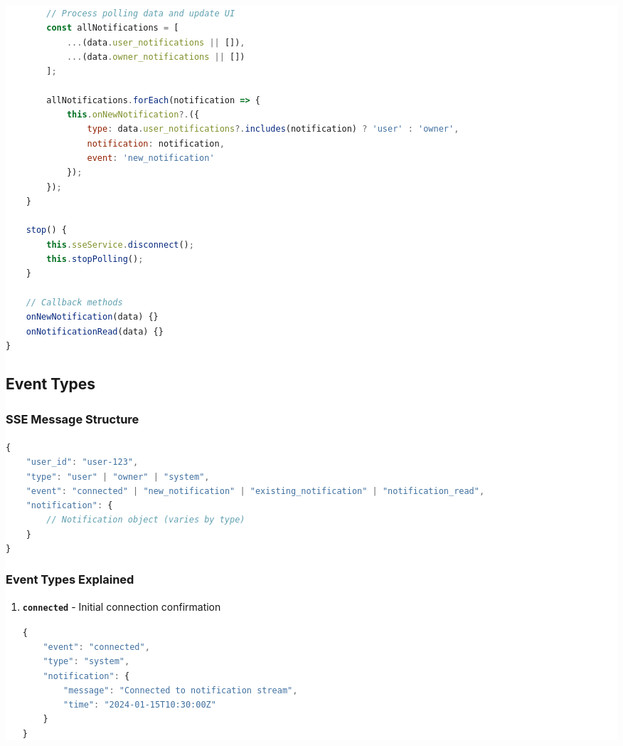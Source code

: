 ```javascript
        // Process polling data and update UI
        const allNotifications = [
            ...(data.user_notifications || []),
            ...(data.owner_notifications || [])
        ];
        
        allNotifications.forEach(notification => {
            this.onNewNotification?.({
                type: data.user_notifications?.includes(notification) ? 'user' : 'owner',
                notification: notification,
                event: 'new_notification'
            });
        });
    }

    stop() {
        this.sseService.disconnect();
        this.stopPolling();
    }

    // Callback methods
    onNewNotification(data) {}
    onNotificationRead(data) {}
}
```

## Event Types

### SSE Message Structure

```javascript
{
    "user_id": "user-123",
    "type": "user" | "owner" | "system",
    "event": "connected" | "new_notification" | "existing_notification" | "notification_read",
    "notification": {
        // Notification object (varies by type)
    }
}
```

### Event Types Explained

1. **`connected`** - Initial connection confirmation
   ```javascript
   {
       "event": "connected",
       "type": "system",
       "notification": {
           "message": "Connected to notification stream",
           "time": "2024-01-15T10:30:00Z"
       }
   }
   ```
